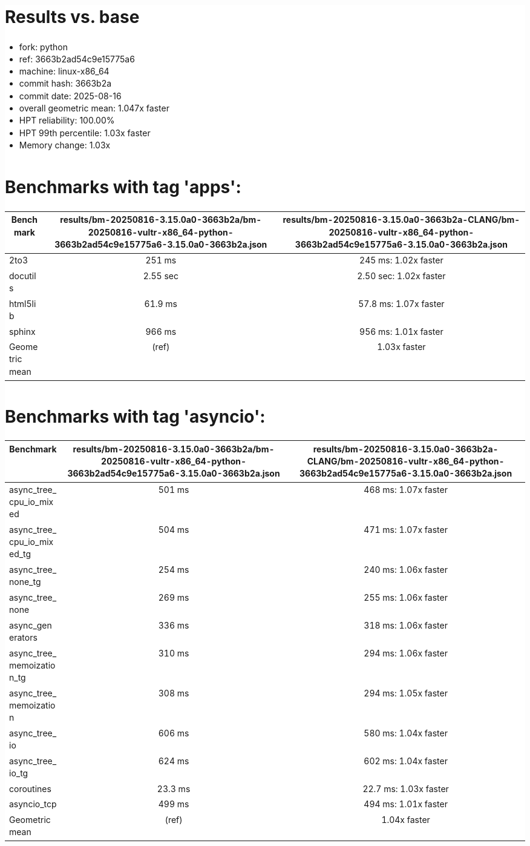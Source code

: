 # Results vs. base

- fork: python
- ref: 3663b2ad54c9e15775a6
- machine: linux-x86_64
- commit hash: 3663b2a
- commit date: 2025-08-16
- overall geometric mean: 1.047x faster
- HPT reliability: 100.00%
- HPT 99th percentile: 1.03x faster
- Memory change: 1.03x

Benchmarks with tag 'apps':
===========================

| Benchmark      | results/bm-20250816-3.15.0a0-3663b2a/bm-20250816-vultr-x86_64-python-3663b2ad54c9e15775a6-3.15.0a0-3663b2a.json | results/bm-20250816-3.15.0a0-3663b2a-CLANG/bm-20250816-vultr-x86_64-python-3663b2ad54c9e15775a6-3.15.0a0-3663b2a.json |
|----------------|:---------------------------------------------------------------------------------------------------------------:|:---------------------------------------------------------------------------------------------------------------------:|
| 2to3           | 251 ms                                                                                                          | 245 ms: 1.02x faster                                                                                                  |
| docutils       | 2.55 sec                                                                                                        | 2.50 sec: 1.02x faster                                                                                                |
| html5lib       | 61.9 ms                                                                                                         | 57.8 ms: 1.07x faster                                                                                                 |
| sphinx         | 966 ms                                                                                                          | 956 ms: 1.01x faster                                                                                                  |
| Geometric mean | (ref)                                                                                                           | 1.03x faster                                                                                                          |

Benchmarks with tag 'asyncio':
==============================

| Benchmark                  | results/bm-20250816-3.15.0a0-3663b2a/bm-20250816-vultr-x86_64-python-3663b2ad54c9e15775a6-3.15.0a0-3663b2a.json | results/bm-20250816-3.15.0a0-3663b2a-CLANG/bm-20250816-vultr-x86_64-python-3663b2ad54c9e15775a6-3.15.0a0-3663b2a.json |
|----------------------------|:---------------------------------------------------------------------------------------------------------------:|:---------------------------------------------------------------------------------------------------------------------:|
| async_tree_cpu_io_mixed    | 501 ms                                                                                                          | 468 ms: 1.07x faster                                                                                                  |
| async_tree_cpu_io_mixed_tg | 504 ms                                                                                                          | 471 ms: 1.07x faster                                                                                                  |
| async_tree_none_tg         | 254 ms                                                                                                          | 240 ms: 1.06x faster                                                                                                  |
| async_tree_none            | 269 ms                                                                                                          | 255 ms: 1.06x faster                                                                                                  |
| async_generators           | 336 ms                                                                                                          | 318 ms: 1.06x faster                                                                                                  |
| async_tree_memoization_tg  | 310 ms                                                                                                          | 294 ms: 1.06x faster                                                                                                  |
| async_tree_memoization     | 308 ms                                                                                                          | 294 ms: 1.05x faster                                                                                                  |
| async_tree_io              | 606 ms                                                                                                          | 580 ms: 1.04x faster                                                                                                  |
| async_tree_io_tg           | 624 ms                                                                                                          | 602 ms: 1.04x faster                                                                                                  |
| coroutines                 | 23.3 ms                                                                                                         | 22.7 ms: 1.03x faster                                                                                                 |
| asyncio_tcp                | 499 ms                                                                                                          | 494 ms: 1.01x faster                                                                                                  |
| Geometric mean             | (ref)                                                                                                           | 1.04x faster                                                                                                          |
